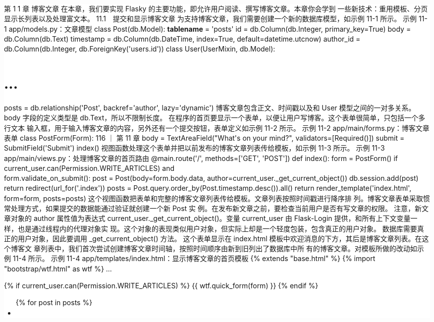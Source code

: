 第 1 1 章
博客文章
在本章，我们要实现 Flasky 的主要功能，即允许用户阅读、撰写博客文章。本章你会学到
一些新技术：重用模板、分页显示长列表以及处理富文本。
11.1　提交和显示博客文章
为支持博客文章，我们需要创建一个新的数据库模型，如示例 11-1 所示。
示例 11-1 app/models.py：文章模型
class Post(db.Model):
 __tablename__ = 'posts'
 id = db.Column(db.Integer, primary_key=True)
 body = db.Column(db.Text)
 timestamp = db.Column(db.DateTime, index=True, default=datetime.utcnow)
 author_id = db.Column(db.Integer, db.ForeignKey('users.id'))
class User(UserMixin, db.Model):
 # ...
 posts = db.relationship('Post', backref='author', lazy='dynamic')
博客文章包含正文、时间戳以及和 User 模型之间的一对多关系。body 字段的定义类型是
db.Text，所以不限制长度。
在程序的首页要显示一个表单，以便让用户写博客。这个表单很简单，只包括一个多行文本
输入框，用于输入博客文章的内容，另外还有一个提交按钮，表单定义如示例 11-2 所示。
示例 11-2 app/main/forms.py：博客文章表单
class PostForm(Form):
116 ｜ 第 11 章
 body = TextAreaField("What's on your mind?", validators=[Required()])
 submit = SubmitField('Submit')
index() 视图函数处理这个表单并把以前发布的博客文章列表传给模板，如示例 11-3 所示。
示例 11-3 app/main/views.py：处理博客文章的首页路由
@main.route('/', methods=['GET', 'POST'])
def index():
 form = PostForm()
 if current_user.can(Permission.WRITE_ARTICLES) and \
 form.validate_on_submit():
 post = Post(body=form.body.data,
 author=current_user._get_current_object())
 db.session.add(post)
 return redirect(url_for('.index'))
 posts = Post.query.order_by(Post.timestamp.desc()).all()
 return render_template('index.html', form=form, posts=posts)
这个视图函数把表单和完整的博客文章列表传给模板。文章列表按照时间戳进行降序排
列。博客文章表单采取惯常处理方式，如果提交的数据能通过验证就创建一个新 Post 实
例。在发布新文章之前，要检查当前用户是否有写文章的权限。
注意，新文章对象的 author 属性值为表达式 current_user._get_current_object()。变量
current_user 由 Flask-Login 提供，和所有上下文变量一样，也是通过线程内的代理对象实
现。这个对象的表现类似用户对象，但实际上却是一个轻度包装，包含真正的用户对象。
数据库需要真正的用户对象，因此要调用 _get_current_object() 方法。
这个表单显示在 index.html 模板中欢迎消息的下方，其后是博客文章列表。在这个博客文
章列表中，我们首次尝试创建博客文章时间轴，按照时间顺序由新到旧列出了数据库中所
有的博客文章。对模板所做的改动如示例 11-4 所示。
示例 11-4 app/templates/index.html：显示博客文章的首页模板
{% extends "base.html" %}
{% import "bootstrap/wtf.html" as wtf %}
...
<div>
 {% if current_user.can(Permission.WRITE_ARTICLES) %}
 {{ wtf.quick_form(form) }}
 {% endif %}
</div>
<ul class="posts">
 {% for post in posts %}
 <li class="post">
 <div class="profile-thumbnail">
 <a href="{{ url_for('.user', username=post.author.username) }}">